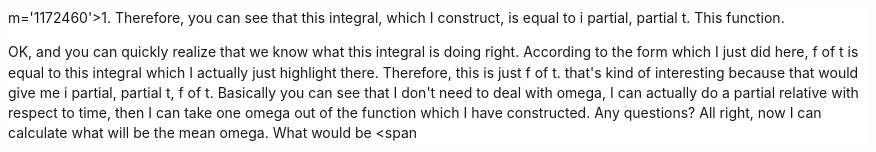   m='1172460'>1.</span> <span m='1173690'>Therefore,</span> <span
  m='1173970'>you</span> <span m='1174090'>can</span> <span
  m='1174240'>see</span> <span m='1174440'>that</span> <span
  m='1174620'>this</span> <span m='1177080'>integral,</span> <span
  m='1177660'>which</span> <span m='1177840'>I</span> <span
  m='1178150'>construct,</span> <span m='1179490'>is</span> <span
  m='1180280'>equal</span> <span m='1180630'>to</span> <span
  m='1181660'>i</span> <span m='1181980'>partial,</span> <span
  m='1182310'>partial</span> <span m='1182690'>t.</span> <span
  m='1183790'>This</span> <span m='1184760'>function.</span> </p><p><span
  m='1185790'>OK,</span> <span m='1187010'>and</span> <span
  m='1187110'>you</span> <span m='1187260'>can</span> <span
  m='1187650'>quickly</span> <span m='1188070'>realize</span> <span
  m='1189210'>that</span> <span m='1190860'>we</span> <span
  m='1191460'>know</span> <span m='1191760'>what</span> <span
  m='1192210'>this</span> <span m='1192360'>integral</span> <span
  m='1192780'>is</span> <span m='1192930'>doing</span> <span
  m='1193320'>right.</span> <span m='1194330'>According</span> <span
  m='1194910'>to</span> <span m='1195780'>the</span> <span
  m='1195900'>form</span> <span m='1196500'>which</span> <span
  m='1196710'>I</span> <span m='1196810'>just</span> <span
  m='1196890'>did</span> <span m='1197140'>here,</span> <span
  m='1198320'>f</span> <span m='1198610'>of</span> <span m='1198740'>t</span>
  <span m='1199470'>is</span> <span m='1199650'>equal</span> <span
  m='1199920'>to</span> <span m='1200850'>this</span> <span
  m='1201060'>integral</span> <span m='1201780'>which</span> <span
  m='1201990'>I</span> <span m='1202170'>actually</span> <span
  m='1202400'>just</span> <span m='1202580'>highlight</span> <span
  m='1202900'>there.</span> <span m='1203910'>Therefore,</span> <span
  m='1204990'>this</span> <span m='1205170'>is</span> <span
  m='1205530'>just</span> <span m='1207710'>f of</span> <span
  m='1207960'>t.</span> <span m='1210870'>that's</span> <span
  m='1212450'>kind</span> <span m='1212720'>of</span> <span
  m='1212820'>interesting</span> <span m='1213360'>because</span> <span
  m='1214050'>that</span> <span m='1214200'>would</span> <span
  m='1214380'>give</span> <span m='1214560'>me</span> <span m='1216140'>i</span>
  <span m='1216500'>partial,</span> <span m='1217610'>partial</span> <span
  m='1217860'>t,</span> <span m='1219356'>f</span> <span m='1219809'>of</span>
  <span m='1220262'>t.</span> <span m='1225770'>Basically</span> <span
  m='1226370'>you</span> <span m='1226460'>can</span> <span
  m='1226640'>see</span> <span m='1226880'>that</span> <span
  m='1227600'>I</span> <span m='1227690'>don't</span> <span m='1227940'>need
  to</span> <span m='1228360'>deal</span> <span m='1228650'>with</span> <span
  m='1228920'>omega,</span> <span m='1230570'>I</span> <span
  m='1230690'>can</span> <span m='1230940'>actually</span> <span
  m='1231770'>do</span> <span m='1232390'>a</span> <span
  m='1232490'>partial</span> <span m='1233120'>relative</span> <span
  m='1233630'>with</span> <span m='1233870'>respect</span> <span
  m='1234230'>to</span> <span m='1234380'>time,</span> <span
  m='1235100'>then</span> <span m='1235200'>I</span> <span
  m='1235420'>can</span> <span m='1235850'>take</span> <span
  m='1236210'>one</span> <span m='1236480'>omega</span> <span
  m='1236880'>out</span> <span m='1237620'>of</span> <span
  m='1237740'>the</span> <span m='1237890'>function</span> <span
  m='1238310'>which</span> <span m='1238490'>I</span> <span
  m='1238780'>have</span> <span m='1238950'>constructed.</span> <span
  m='1241736'>Any</span> <span m='1242198'>questions?</span> <span
  m='1245440'>All</span> <span m='1245560'>right,</span> <span
  m='1247180'>now</span> <span m='1247480'>I</span> <span m='1247660'>can</span>
  <span m='1248410'>calculate</span> <span m='1248830'>what</span> <span
  m='1249580'>will</span> <span m='1249850'>be</span> <span
  m='1250060'>the</span> <span m='1250220'>mean</span> <span
  m='1250480'>omega.</span> <span m='1252490'>What</span> <span
  m='1252640'>would</span> <span m='1252730'>be</span> <span